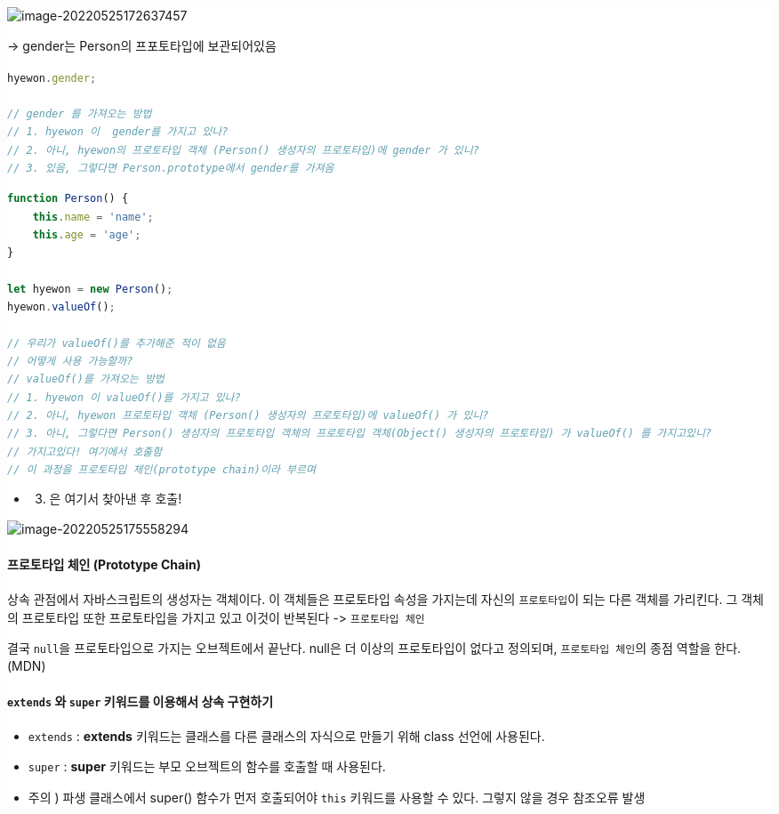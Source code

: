 ![image-20220525172637457](../images/2022-05-25-js-OOP/image-20220525172637457.png)

-> gender는 Person의 프포토타입에 보관되어있음 


```js
hyewon.gender; 

// gender 를 가져오는 방법 
// 1. hyewon 이  gender를 가지고 있나? 
// 2. 아니, hyewon의 프로토타입 객체 (Person() 생성자의 프로토타입)에 gender 가 있니?
// 3. 있음, 그렇다면 Person.prototype에서 gender를 가져옴 
```



```js 
function Person() {
    this.name = 'name';
    this.age = 'age';
}

let hyewon = new Person();
hyewon.valueOf();

// 우리가 valueOf()를 추가해준 적이 없음 
// 어떻게 사용 가능할까?
// valueOf()를 가져오는 방법 
// 1. hyewon 이 valueOf()를 가지고 있나? 
// 2. 아니, hyewon 프로토타입 객체 (Person() 생성자의 프로토타입)에 valueOf() 가 있니?
// 3. 아니, 그렇다면 Person() 생성자의 프로토타입 객체의 프로토타입 객체(Object() 생성자의 프로토타입) 가 valueOf() 를 가지고있니?
// 가지고있다! 여기에서 호출함 
// 이 과정을 프로토타입 체인(prototype chain)이라 부르며
```

* 3. 은 여기서 찾아낸 후 호출!

![image-20220525175558294](../images/2022-05-25-js-OOP/image-20220525175558294.png)





#### 프로토타입 체인 (Prototype Chain)

상속 관점에서 자바스크립트의 생성자는 객체이다. 이 객체들은 프로토타입 속성을 가지는데 자신의 `프로토타입`이 되는 다른 객체를 가리킨다. 그 객체의 프로토타입 또한 프로토타입을 가지고 있고 이것이 반복된다 -> `프로토타입 체인`

결국 `null`을 프로토타입으로 가지는 오브젝트에서 끝난다. null은 더 이상의 프로토타입이 없다고 정의되며, `프로토타입 체인`의 종점 역할을 한다. (MDN)



#### `extends` 와 `super` 키워드를 이용해서 상속 구현하기 

* `extends` : **extends** 키워드는 클래스를 다른 클래스의 자식으로 만들기 위해 class 선언에 사용된다.

* `super` : **super** 키워드는 부모 오브젝트의 함수를 호출할 때 사용된다.

* 주의 )  파생 클래스에서 super() 함수가 먼저 호출되어야 `this` 키워드를 사용할 수 있다. 그렇지 않을 경우 참조오류 발생 
